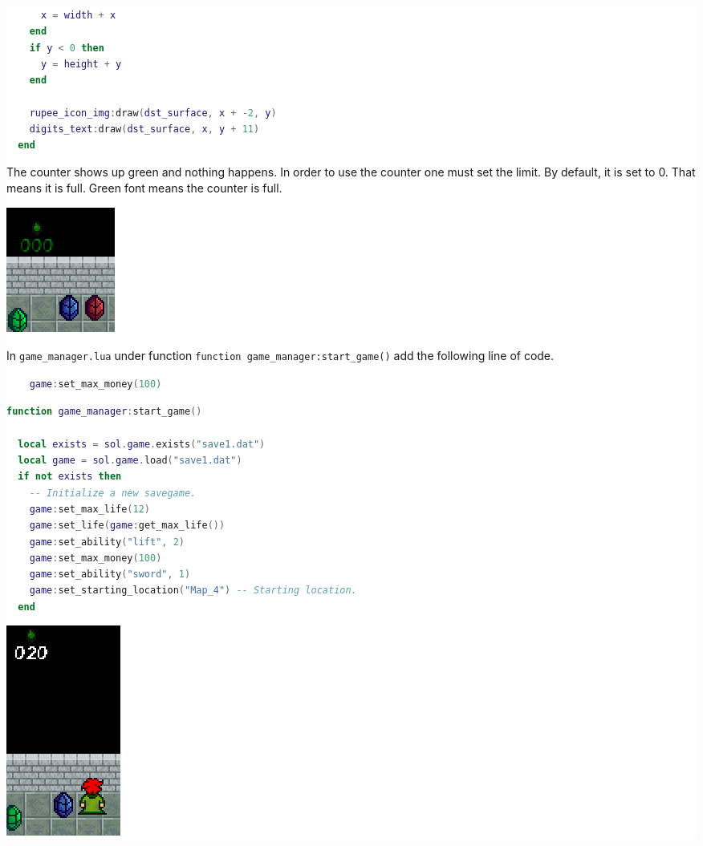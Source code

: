 ```lua
      x = width + x
    end
    if y < 0 then
      y = height + y
    end

    rupee_icon_img:draw(dst_surface, x + -2, y)
    digits_text:draw(dst_surface, x, y + 11)
  end
  ```
  
The counter shows up green and nothing happens. In order to use the counter one must set the limit. By default, it is set to 0. That means it is full. Green font means the counter is full.
  
![2_green_full.png](https://github.com/Zefk/Solarus-ARPG-Game-Development-Book_2/raw/master/Lesson_images/Chapter_13_images/19_rupee/2_green_full.png)
  
In `game_manager.lua` under function `function game_manager:start_game()` add the following line of code.

```lua
    game:set_max_money(100)
```

```lua
function game_manager:start_game()

  local exists = sol.game.exists("save1.dat")
  local game = sol.game.load("save1.dat")
  if not exists then
    -- Initialize a new savegame.
    game:set_max_life(12)
    game:set_life(game:get_max_life())
    game:set_ability("lift", 2)
    game:set_max_money(100)
    game:set_ability("sword", 1)
    game:set_starting_location("Map_4") -- Starting location.
  end
```

![3_white_not_full.png](https://github.com/Zefk/Solarus-ARPG-Game-Development-Book_2/raw/master/Lesson_images/Chapter_13_images/19_rupee/3_white_not_full.png)
